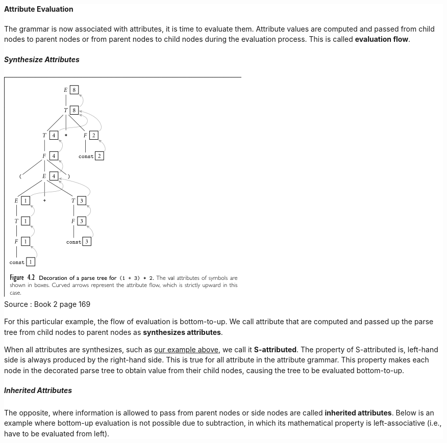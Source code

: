 #### Attribute Evaluation

The grammar is now associated with attributes, it is time to evaluate them. Attribute values are computed and passed from child nodes to parent nodes or from parent nodes to child nodes during the evaluation process. This is called **evaluation flow**.

##### Synthesize Attributes

![Attribute evaluation](./attribute-evaluation.png)  
Source : Book 2 page 169

For this particular example, the flow of evaluation is bottom-to-up. We call attribute that are computed and passed up the parse tree from child nodes to parent nodes as **synthesizes attributes**.

When all attributes are synthesizes, such as [our example above](#attribute-grammars), we call it **S-attributed**. The property of S-attributed is, left-hand side is always produced by the right-hand side. This is true for all attribute in the attribute grammar. This property makes each node in the decorated parse tree to obtain value from their child nodes, causing the tree to be evaluated bottom-to-up.

##### Inherited Attributes

The opposite, where information is allowed to pass from parent nodes or side nodes are called **inherited attributes**. Below is an example where bottom-up evaluation is not possible due to subtraction, in which its mathematical property is left-associative (i.e., have to be evaluated from left).
